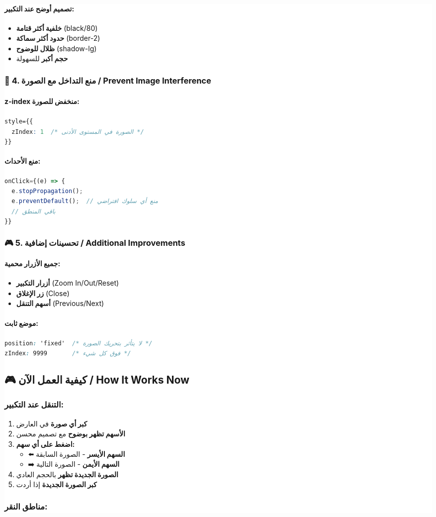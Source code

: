 #### **تصميم أوضح عند التكبير:**
- **خلفية أكثر قتامة** (black/80)
- **حدود أكثر سماكة** (border-2)
- **ظلال للوضوح** (shadow-lg)
- **حجم أكبر** للسهولة

### 🔧 **4. منع التداخل مع الصورة / Prevent Image Interference**

#### **z-index منخفض للصورة:**
```css
style={{
  zIndex: 1  /* الصورة في المستوى الأدنى */
}}
```

#### **منع الأحداث:**
```typescript
onClick={(e) => {
  e.stopPropagation();
  e.preventDefault();  // منع أي سلوك افتراضي
  // باقي المنطق
}}
```

### 🎮 **5. تحسينات إضافية / Additional Improvements**

#### **جميع الأزرار محمية:**
- **أزرار التكبير** (Zoom In/Out/Reset)
- **زر الإغلاق** (Close)
- **أسهم التنقل** (Previous/Next)

#### **موضع ثابت:**
```css
position: 'fixed'  /* لا يتأثر بتحريك الصورة */
zIndex: 9999       /* فوق كل شيء */
```

## 🎮 كيفية العمل الآن / How It Works Now

### **التنقل عند التكبير:**

1. **كبر أي صورة** في العارض
2. **الأسهم تظهر بوضوح** مع تصميم محسن
3. **اضغط على أي سهم:**
   - ⬅️ **السهم الأيسر** - الصورة السابقة
   - ➡️ **السهم الأيمن** - الصورة التالية
4. **الصورة الجديدة تظهر** بالحجم العادي
5. **كبر الصورة الجديدة** إذا أردت

### **مناطق النقر:**
